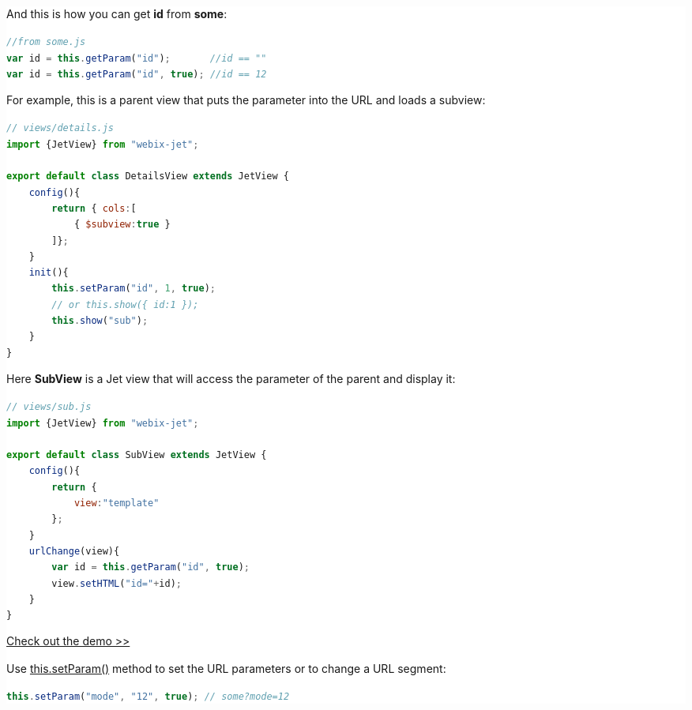 And this is how you can get **id** from **some**:

```javascript
//from some.js
var id = this.getParam("id");       //id == ""
var id = this.getParam("id", true); //id == 12
```

For example, this is a parent view that puts the parameter into the URL and loads a subview:

```javascript
// views/details.js
import {JetView} from "webix-jet";

export default class DetailsView extends JetView {
    config(){
        return { cols:[
            { $subview:true }
        ]};
    }
    init(){
		this.setParam("id", 1, true);
		// or this.show({ id:1 });
        this.show("sub");
    }
}
```

Here **SubView** is a Jet view that will access the parameter of the parent and display it:

```javascript
// views/sub.js
import {JetView} from "webix-jet";

export default class SubView extends JetView {
    config(){
        return {
            view:"template"
        };
    }
    urlChange(view){
        var id = this.getParam("id", true);
        view.setHTML("id="+id);
    }
}
```

[Check out the demo &gt;&gt;](https://github.com/webix-hub/jet-demos/blob/master/sources/urlparams.js)

Use [this.setParam\(\)](jetview-api.md#this-setparam) method to set the URL parameters or to change a URL segment:

```javascript
this.setParam("mode", "12", true); // some?mode=12
```
